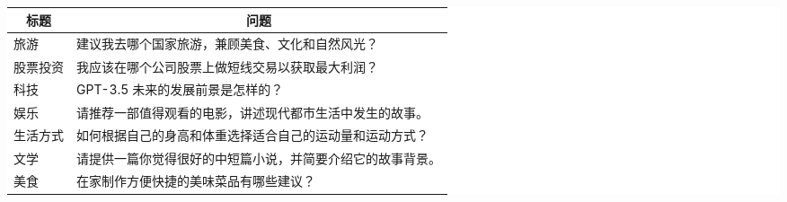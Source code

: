 | 标题                       | 问题                                                                                                                                                                                                                                                                                                                                                                                                                                                                                                                                                                                                                                                                          |
|----------------------------|------------------------------------------------------------------------------------------------------------------------------------------------------------------------------------------------------------------------------------------------------------------------------------------------------------------------------------------------------------------------------------------------------------------------------------------------------------------------------------------------------------------------------------------------------------------------------------------------------------------------------------------------------------------------------------|
| 旅游                 | 建议我去哪个国家旅游，兼顾美食、文化和自然风光？                                                                                                                                                                                                                                                                                                                                                                                                                                                                                                                                                   |
| 股票投资         | 我应该在哪个公司股票上做短线交易以获取最大利润？                                                                                                                                                                                                                                                                                                                                                                                                                                                                                                                                                      |
| 科技                 | GPT-3.5 未来的发展前景是怎样的？                                                                                                                                                                                                                                                                                                                                                                                                                                                                                                                                                                        |
| 娱乐                 | 请推荐一部值得观看的电影，讲述现代都市生活中发生的故事。                                                                                                                                                                                                                                                                                                                                                                                                                                                                                                                                             |
| 生活方式         | 如何根据自己的身高和体重选择适合自己的运动量和运动方式？                                                                                                                                                                                                                                                                                                                                                                                                                                                                                                                                            |
| 文学                 | 请提供一篇你觉得很好的中短篇小说，并简要介绍它的故事背景。                                                                                                                                                                                                                                                                                                                                                                                                                                                                                                                                              |
| 美食                 | 在家制作方便快捷的美味菜品有哪些建议？                                                                                                                                                                                                                                                                                                                                                                                                                                                                                                                                                                  |